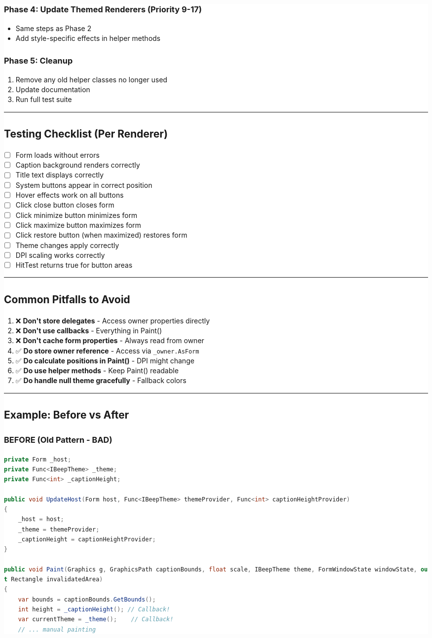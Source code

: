 ### Phase 4: Update Themed Renderers (Priority 9-17)
- Same steps as Phase 2
- Add style-specific effects in helper methods

### Phase 5: Cleanup
1. Remove any old helper classes no longer used
2. Update documentation
3. Run full test suite

---

## Testing Checklist (Per Renderer)

- [ ] Form loads without errors
- [ ] Caption background renders correctly
- [ ] Title text displays correctly
- [ ] System buttons appear in correct position
- [ ] Hover effects work on all buttons
- [ ] Click close button closes form
- [ ] Click minimize button minimizes form
- [ ] Click maximize button maximizes form
- [ ] Click restore button (when maximized) restores form
- [ ] Theme changes apply correctly
- [ ] DPI scaling works correctly
- [ ] HitTest returns true for button areas

---

## Common Pitfalls to Avoid

1. ❌ **Don't store delegates** - Access owner properties directly
2. ❌ **Don't use callbacks** - Everything in Paint()
3. ❌ **Don't cache form properties** - Always read from owner
4. ✅ **Do store owner reference** - Access via `_owner.AsForm`
5. ✅ **Do calculate positions in Paint()** - DPI might change
6. ✅ **Do use helper methods** - Keep Paint() readable
7. ✅ **Do handle null theme gracefully** - Fallback colors

---

## Example: Before vs After

### BEFORE (Old Pattern - BAD)
```csharp
private Form _host;
private Func<IBeepTheme> _theme;
private Func<int> _captionHeight;

public void UpdateHost(Form host, Func<IBeepTheme> themeProvider, Func<int> captionHeightProvider)
{
    _host = host;
    _theme = themeProvider;
    _captionHeight = captionHeightProvider;
}

public void Paint(Graphics g, GraphicsPath captionBounds, float scale, IBeepTheme theme, FormWindowState windowState, out Rectangle invalidatedArea)
{
    var bounds = captionBounds.GetBounds();
    int height = _captionHeight(); // Callback!
    var currentTheme = _theme();    // Callback!
    // ... manual painting
```